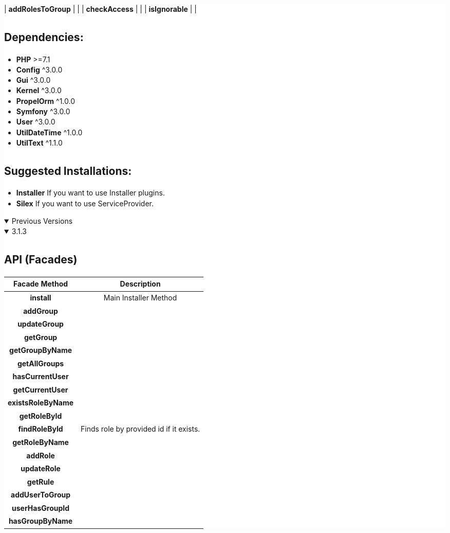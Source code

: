 |   **addRolesToGroup**   |                                         |
|     **checkAccess**     |                                         |
|     **isIgnorable**     |                                         |

## Dependencies:

* **PHP** >=7.1
* **Config** ^3.0.0
* **Gui** ^3.0.0
* **Kernel** ^3.0.0
* **PropelOrm** ^1.0.0
* **Symfony** ^3.0.0
* **User** ^3.0.0
* **UtilDateTime** ^1.0.0
* **UtilText** ^1.1.0

## Suggested Installations:

* **Installer** If you want to use Installer plugins.
* **Silex** If you want to use ServiceProvider.

<details open>
<summary>Previous Versions </summary>

<details open>
<summary>3.1.3 </summary>

 ## API (Facades)

|      Facade Method      |               Description               |
| :---------------------: | :-------------------------------------: |
|       **install**       |          Main Installer Method          |
|      **addGroup**       |                                         |
|     **updateGroup**     |                                         |
|      **getGroup**       |                                         |
|   **getGroupByName**    |                                         |
|    **getAllGroups**     |                                         |
|   **hasCurrentUser**    |                                         |
|   **getCurrentUser**    |                                         |
|  **existsRoleByName**   |                                         |
|     **getRoleById**     |                                         |
|    **findRoleById**     | Finds role by provided id if it exists. |
|    **getRoleByName**    |                                         |
|       **addRole**       |                                         |
|     **updateRole**      |                                         |
|       **getRule**       |                                         |
|   **addUserToGroup**    |                                         |
|   **userHasGroupId**    |                                         |
|   **hasGroupByName**    |                                         |